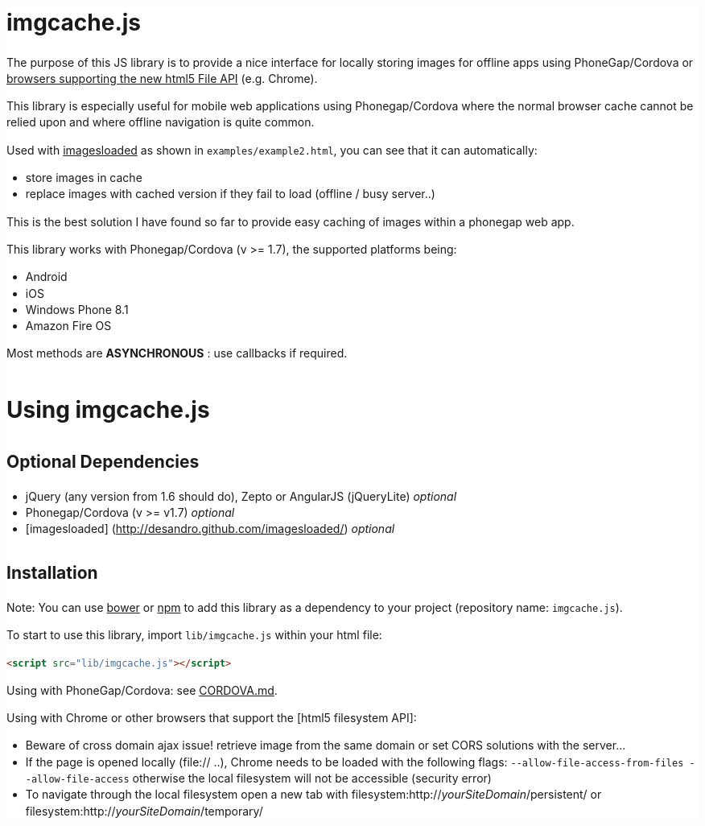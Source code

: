# imgcache.js

The purpose of this JS library is to provide a nice interface for locally storing images for offline apps using PhoneGap/Cordova or [browsers supporting the new html5 File API](http://caniuse.com/filesystem) (e.g. Chrome).

This library is especially useful for mobile web applications using Phonegap/Cordova where the normal browser cache cannot be relied upon and where offline navigation is quite common.

Used with [imagesloaded](http://desandro.github.com/imagesloaded/) as shown in `examples/example2.html`, you can see that it can automatically:

* store images in cache
* replace images with cached version if they fail to load (offline / busy server..)

This is the best solution I have found so far to provide easy caching of images within a phonegap web app.

This library works with Phonegap/Cordova (v >= 1.7), the supported platforms being:

* Android
* iOS
* Windows Phone 8.1
* Amazon Fire OS

Most methods are **ASYNCHRONOUS** : use callbacks if required.

Using imgcache.js
=================

Optional Dependencies
---------------------
* jQuery (any version from 1.6 should do), Zepto or AngularJS (jQueryLite) *optional*
* Phonegap/Cordova (v >= v1.7) *optional*
* [imagesloaded] (http://desandro.github.com/imagesloaded/) *optional*

Installation
------------

Note: You can use [bower](http://bower.io/) or [npm](https://www.npmjs.com/) to add this library as a dependency to your project (repository name: `imgcache.js`).

To start to use this library, import `lib/imgcache.js` within your html file:

```html
<script src="lib/imgcache.js"></script>
```

Using with PhoneGap/Cordova: see [CORDOVA.md](CORDOVA.md).

Using with Chrome or other browsers that support the [html5 filesystem API]:

* Beware of cross domain ajax issue! retrieve image from the same domain or set CORS solutions with the server...
* If the page is opened locally (file:// ..), Chrome needs to be loaded with the following flags: `--allow-file-access-from-files --allow-file-access` otherwise the local filesystem will not be accessible (security error)
* To navigate through the local filesystem open a new tab with filesystem:http://*yourSiteDomain*/persistent/ or filesystem:http://*yourSiteDomain*/temporary/
